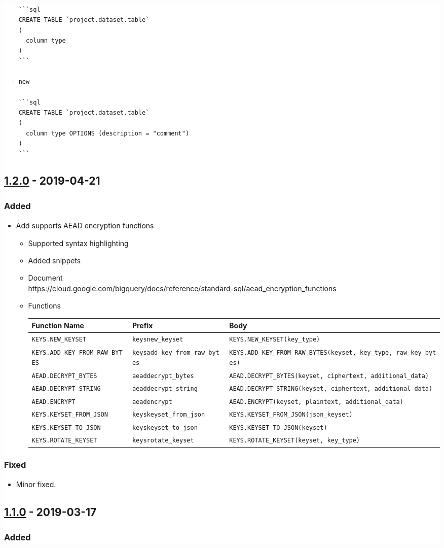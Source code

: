         ```sql
        CREATE TABLE `project.dataset.table`
        (
          column type
        )
        ```

      - new

        ```sql
        CREATE TABLE `project.dataset.table`
        (
          column type OPTIONS (description = "comment")
        )
        ```

## [1.2.0] - 2019-04-21

### Added

- Add supports AEAD encryption functions
  - Supported syntax highlighting
  - Added snippets
  - Document  
    <https://cloud.google.com/bigquery/docs/reference/standard-sql/aead_encryption_functions>
  - Functions

    |Function Name|Prefix|Body|
    |:--|:--|:--|
    |`KEYS.NEW_KEYSET`|`keysnew_keyset`|`KEYS.NEW_KEYSET(key_type)`|
    |`KEYS.ADD_KEY_FROM_RAW_BYTES`|`keysadd_key_from_raw_bytes`|`KEYS.ADD_KEY_FROM_RAW_BYTES(keyset, key_type, raw_key_bytes)`|
    |`AEAD.DECRYPT_BYTES`|`aeaddecrypt_bytes`|`AEAD.DECRYPT_BYTES(keyset, ciphertext, additional_data)`|
    |`AEAD.DECRYPT_STRING`|`aeaddecrypt_string`|`AEAD.DECRYPT_STRING(keyset, ciphertext, additional_data)`|
    |`AEAD.ENCRYPT`|`aeadencrypt`|`AEAD.ENCRYPT(keyset, plaintext, additional_data)`|
    |`KEYS.KEYSET_FROM_JSON`|`keyskeyset_from_json`|`KEYS.KEYSET_FROM_JSON(json_keyset)`|
    |`KEYS.KEYSET_TO_JSON`|`keyskeyset_to_json`|`KEYS.KEYSET_TO_JSON(keyset)`|
    |`KEYS.ROTATE_KEYSET`|`keysrotate_keyset`|`KEYS.ROTATE_KEYSET(keyset, key_type)`|

### Fixed

- Minor fixed.

## [1.1.0] - 2019-03-17

### Added


[2.0.1]: https://github.com/dalbitresb12/vscode-language-bqsql/compare/v2.0.0...v2.0.1
[2.0.0]: https://github.com/dalbitresb12/vscode-language-bqsql/compare/v1.9.0...v2.0.0
[1.9.0]: https://github.com/shinichi-takii/vscode-language-sql-bigquery/compare/v1.8.0...v1.9.0
[1.8.0]: https://github.com/shinichi-takii/vscode-language-sql-bigquery/compare/v1.7.0...v1.8.0
[1.7.0]: https://github.com/shinichi-takii/vscode-language-sql-bigquery/compare/v1.6.1...v1.7.0
[1.6.1]: https://github.com/shinichi-takii/vscode-language-sql-bigquery/compare/v1.6.0...v1.6.1
[1.6.0]: https://github.com/shinichi-takii/vscode-language-sql-bigquery/compare/v1.5.0...v1.6.0
[1.5.0]: https://github.com/shinichi-takii/vscode-language-sql-bigquery/compare/v1.4.0...v1.5.0
[1.4.0]: https://github.com/shinichi-takii/vscode-language-sql-bigquery/compare/v1.3.0...v1.4.0
[1.3.0]: https://github.com/shinichi-takii/vscode-language-sql-bigquery/compare/v1.2.0...v1.3.0
[1.2.0]: https://github.com/shinichi-takii/vscode-language-sql-bigquery/compare/v1.1.0...v1.2.0
[1.1.0]: https://github.com/shinichi-takii/vscode-language-sql-bigquery/releases/tag/v1.1.0